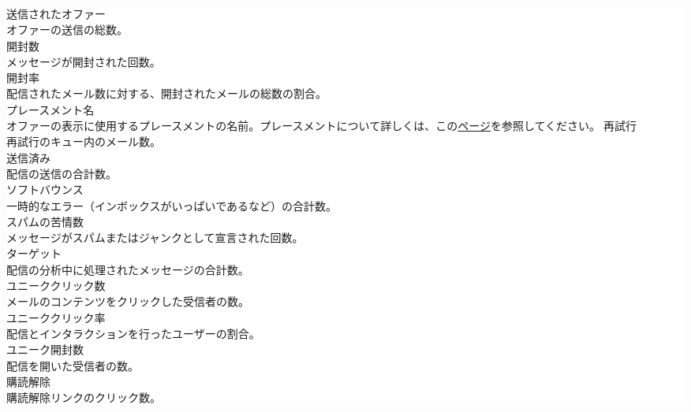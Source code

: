    <tr> 
   <td>送信されたオファー<br/> </td> 
   <td>オファーの送信の総数。<br/> </td> 
</tr> 
  <tr>
   <td>開封数<br/> </td> 
   <td> メッセージが開封された回数。<br/> </td> 
</tr> 
  <tr> 
   <td> 開封率<br/> </td> 
   <td> 配信されたメール数に対する、開封されたメールの総数の割合。<br/> </td> 
</tr>
  <tr> 
   <td>プレースメント名<br/> </td> 
   <td> オファーの表示に使用するプレースメントの名前。プレースメントについて詳しくは、この<a href="../offers/offer-library/creating-placements.md">ページ</a>を参照してください。 </td> 
</tr> 
  <tr> 
   <td> 再試行<br/> </td> 
   <td> 再試行のキュー内のメール数。<br/> </td> 
</tr> 
  <tr> 
   <td> 送信済み<br/> </td> 
   <td> 配信の送信の合計数。<br/> </td> 
</tr>
  <tr> 
   <td> ソフトバウンス<br/> </td> 
   <td> 一時的なエラー（インボックスがいっぱいであるなど）の合計数。<br/> </td> 
</tr>
  <tr> 
   <td> スパムの苦情数<br/> </td> 
   <td> メッセージがスパムまたはジャンクとして宣言された回数。<br/> </td> 
</tr>
  <tr> 
   <td> ターゲット<br/> </td> 
   <td> 配信の分析中に処理されたメッセージの合計数。<br/> </td> 
</tr> 
  <tr> 
   <td> ユニーククリック数<br/> </td> 
   <td> メールのコンテンツをクリックした受信者の数。<br/> </td> 
</tr> 
  <tr> 
   <td>ユニーククリック率<br/> </td> 
   <td> 配信とインタラクションを行ったユーザーの割合。<br/> </td> 
</tr>
  <tr> 
   <td> ユニーク開封数<br/> </td> 
   <td>配信を開いた受信者の数。<br/> </td> 
</tr> 
  <tr> 
   <td> 購読解除<br/> </td> 
   <td> 購読解除リンクのクリック数。<br/> </td> 
</tr> 
 </tbody> 
</table>
